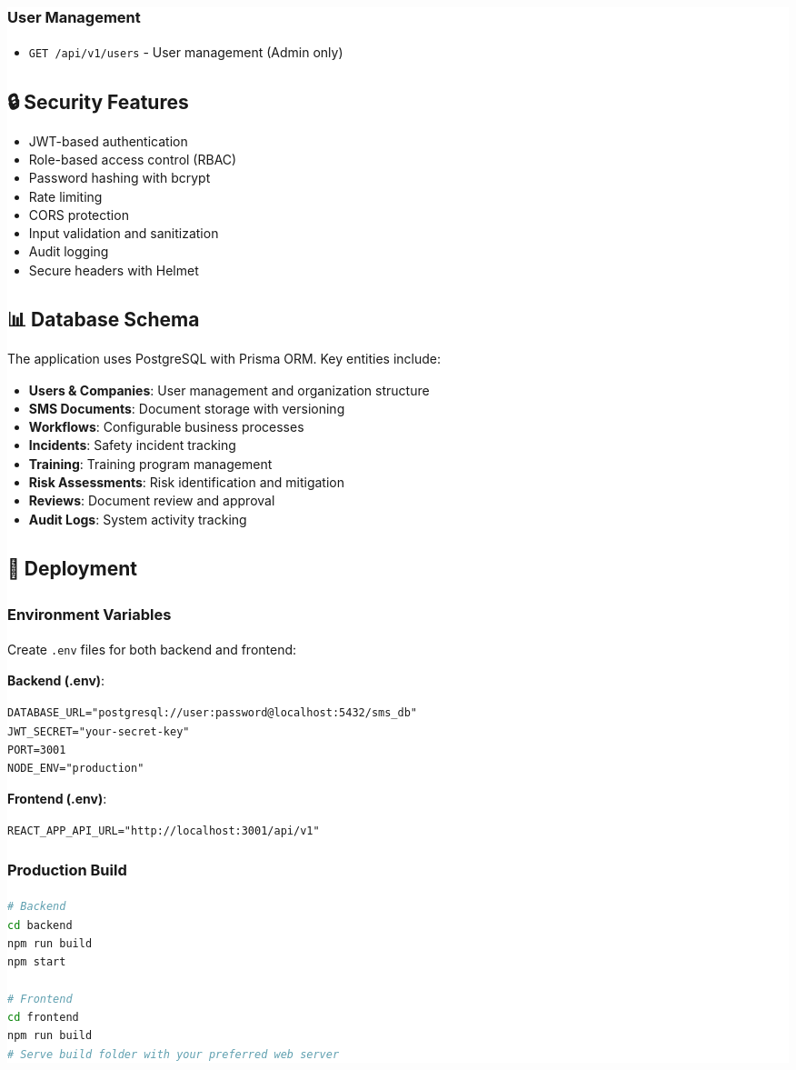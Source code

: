 ### User Management
- `GET /api/v1/users` - User management (Admin only)

## 🔒 Security Features

- JWT-based authentication
- Role-based access control (RBAC)
- Password hashing with bcrypt
- Rate limiting
- CORS protection
- Input validation and sanitization
- Audit logging
- Secure headers with Helmet

## 📊 Database Schema

The application uses PostgreSQL with Prisma ORM. Key entities include:

- **Users & Companies**: User management and organization structure
- **SMS Documents**: Document storage with versioning
- **Workflows**: Configurable business processes
- **Incidents**: Safety incident tracking
- **Training**: Training program management
- **Risk Assessments**: Risk identification and mitigation
- **Reviews**: Document review and approval
- **Audit Logs**: System activity tracking

## 🚀 Deployment

### Environment Variables

Create `.env` files for both backend and frontend:

**Backend (.env)**:
```env
DATABASE_URL="postgresql://user:password@localhost:5432/sms_db"
JWT_SECRET="your-secret-key"
PORT=3001
NODE_ENV="production"
```

**Frontend (.env)**:
```env
REACT_APP_API_URL="http://localhost:3001/api/v1"
```

### Production Build

```bash
# Backend
cd backend
npm run build
npm start

# Frontend
cd frontend
npm run build
# Serve build folder with your preferred web server
```
